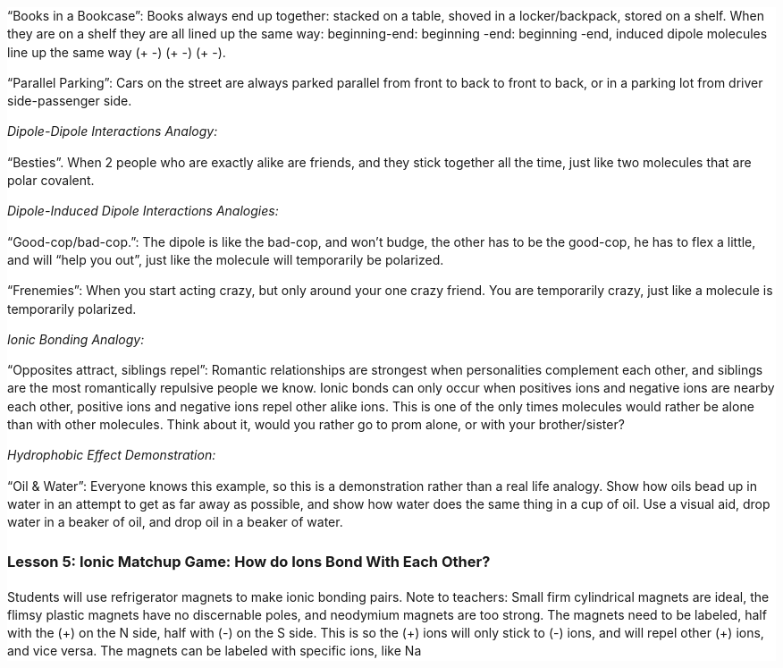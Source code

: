 <p>
“Books in a Bookcase”: Books always end up together: stacked on a table, shoved in a locker/backpack, stored on a shelf. When they are on a shelf they are all lined up the same way: beginning-end: beginning -end: beginning -end, induced dipole molecules line up the same way (+ -) (+ -) (+ -).
</p>
<p>
“Parallel Parking”: Cars on the street are always parked parallel from front to back to front to back, or in a parking lot from driver side-passenger side.
</p>
<p>
<em>
Dipole-Dipole Interactions Analogy:
</em>
</p>
<p>
“Besties”. When 2 people who are exactly alike are friends, and they stick together all the time, just like two molecules that are polar covalent.
</p>
<p>
<em>
Dipole-Induced Dipole Interactions Analogies:
</em>
</p>
<p>
“Good-cop/bad-cop.”: The dipole is like the bad-cop, and won’t budge, the other has to be the good-cop, he has to flex a little, and will “help you out”, just like the molecule will temporarily be polarized.
</p>
<p>
“Frenemies”: When you start acting crazy, but only around your one crazy friend. You are temporarily crazy, just like a molecule is temporarily polarized.
</p>
<p>
<em>
Ionic Bonding Analogy:
</em>
</p>
<p>
“Opposites attract, siblings repel”: Romantic relationships are strongest when personalities complement each other, and siblings are the most romantically repulsive people we know. Ionic bonds can only occur when positives ions and negative ions are nearby each other, positive ions and negative ions repel other alike ions. This is one of the only times molecules would rather be alone than with other molecules. Think about it, would you rather go to prom alone, or with your brother/sister?
</p>
<p>
<em>
Hydrophobic Effect Demonstration:
</em>
</p>
<p>
“Oil &amp; Water”: Everyone knows this example, so this is a demonstration rather than a real life analogy. Show how oils bead up in water in an attempt to get as far away as possible, and show how water does the same thing in a cup of oil. Use a visual aid, drop water in a beaker of oil, and drop oil in a beaker of water.
</p>
<h3>
Lesson 5: Ionic Matchup Game: How do Ions Bond With Each Other?
</h3>
<p>
Students will use refrigerator magnets to make ionic bonding pairs. Note to teachers: Small firm cylindrical magnets are ideal, the flimsy plastic magnets have no discernable poles, and neodymium magnets are too strong. The magnets need to be labeled, half with the (+) on the N side, half with (-) on the S side. This is so the (+) ions will only stick to (-) ions, and will repel other (+) ions, and vice versa. The magnets can be labeled with specific ions, like Na